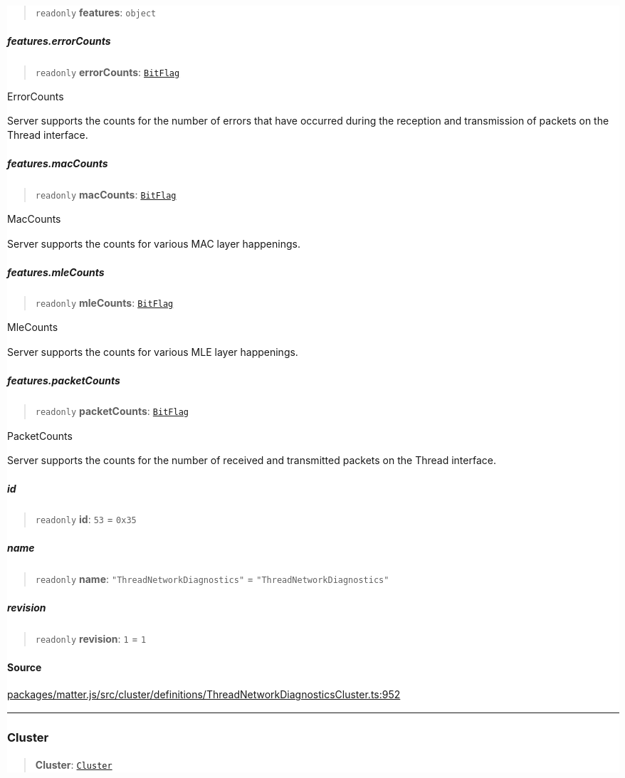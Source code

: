 > `readonly` **features**: `object`

##### features.errorCounts

> `readonly` **errorCounts**: [`BitFlag`](../../../../schema/export/README.md#bitflag)

ErrorCounts

Server supports the counts for the number of errors that have occurred during the reception and
transmission of packets on the Thread interface.

##### features.macCounts

> `readonly` **macCounts**: [`BitFlag`](../../../../schema/export/README.md#bitflag)

MacCounts

Server supports the counts for various MAC layer happenings.

##### features.mleCounts

> `readonly` **mleCounts**: [`BitFlag`](../../../../schema/export/README.md#bitflag)

MleCounts

Server supports the counts for various MLE layer happenings.

##### features.packetCounts

> `readonly` **packetCounts**: [`BitFlag`](../../../../schema/export/README.md#bitflag)

PacketCounts

Server supports the counts for the number of received and transmitted packets on the Thread interface.

##### id

> `readonly` **id**: `53` = `0x35`

##### name

> `readonly` **name**: `"ThreadNetworkDiagnostics"` = `"ThreadNetworkDiagnostics"`

##### revision

> `readonly` **revision**: `1` = `1`

#### Source

[packages/matter.js/src/cluster/definitions/ThreadNetworkDiagnosticsCluster.ts:952](https://github.com/project-chip/matter.js/blob/7a8cbb56b87d4ccf34bec5a9a95ab40a1711324f/packages/matter.js/src/cluster/definitions/ThreadNetworkDiagnosticsCluster.ts#L952)

***

### Cluster

> **Cluster**: [`Cluster`](interfaces/Cluster.md)
